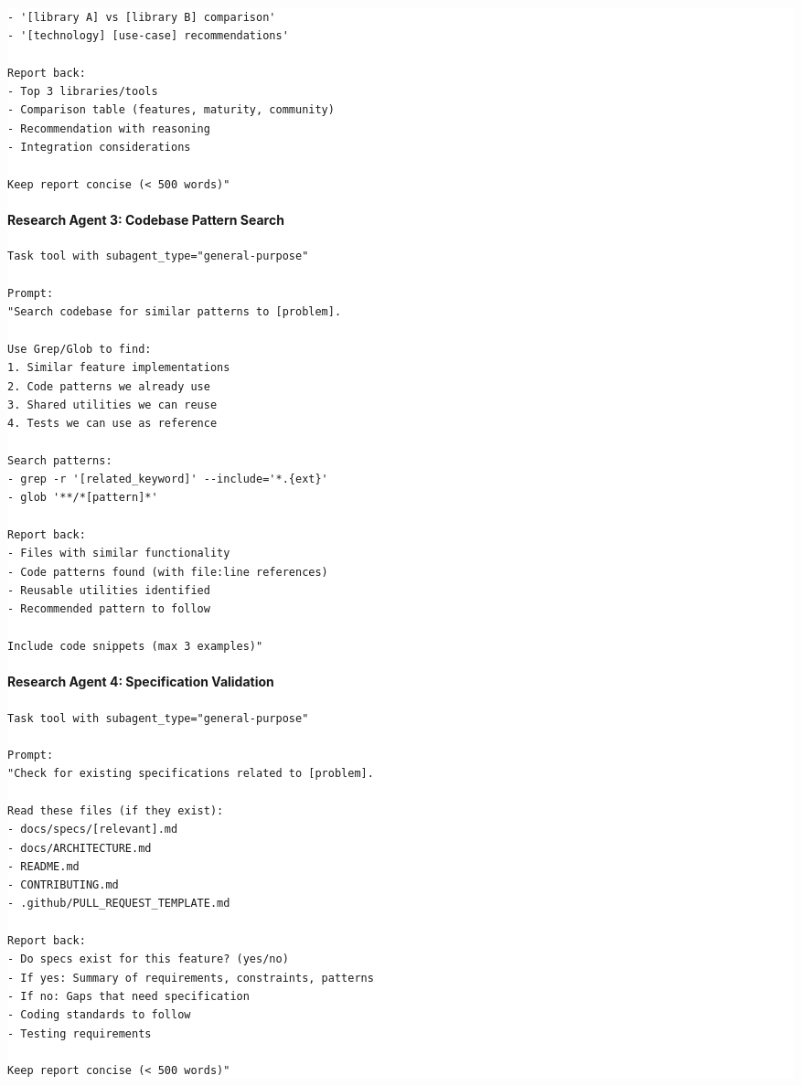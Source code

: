 ```
- '[library A] vs [library B] comparison'
- '[technology] [use-case] recommendations'

Report back:
- Top 3 libraries/tools
- Comparison table (features, maturity, community)
- Recommendation with reasoning
- Integration considerations

Keep report concise (< 500 words)"
```

#### Research Agent 3: Codebase Pattern Search

```
Task tool with subagent_type="general-purpose"

Prompt:
"Search codebase for similar patterns to [problem].

Use Grep/Glob to find:
1. Similar feature implementations
2. Code patterns we already use
3. Shared utilities we can reuse
4. Tests we can use as reference

Search patterns:
- grep -r '[related_keyword]' --include='*.{ext}'
- glob '**/*[pattern]*'

Report back:
- Files with similar functionality
- Code patterns found (with file:line references)
- Reusable utilities identified
- Recommended pattern to follow

Include code snippets (max 3 examples)"
```

#### Research Agent 4: Specification Validation

```
Task tool with subagent_type="general-purpose"

Prompt:
"Check for existing specifications related to [problem].

Read these files (if they exist):
- docs/specs/[relevant].md
- docs/ARCHITECTURE.md
- README.md
- CONTRIBUTING.md
- .github/PULL_REQUEST_TEMPLATE.md

Report back:
- Do specs exist for this feature? (yes/no)
- If yes: Summary of requirements, constraints, patterns
- If no: Gaps that need specification
- Coding standards to follow
- Testing requirements

Keep report concise (< 500 words)"
```
